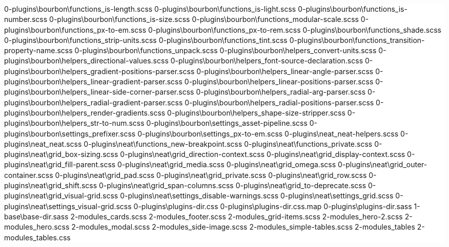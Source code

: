 0-plugins\bourbon\functions\_is-length.scss
0-plugins\bourbon\functions\_is-light.scss
0-plugins\bourbon\functions\_is-number.scss
0-plugins\bourbon\functions\_is-size.scss
0-plugins\bourbon\functions\_modular-scale.scss
0-plugins\bourbon\functions\_px-to-em.scss
0-plugins\bourbon\functions\_px-to-rem.scss
0-plugins\bourbon\functions\_shade.scss
0-plugins\bourbon\functions\_strip-units.scss
0-plugins\bourbon\functions\_tint.scss
0-plugins\bourbon\functions\_transition-property-name.scss
0-plugins\bourbon\functions\_unpack.scss
0-plugins\bourbon\helpers\_convert-units.scss
0-plugins\bourbon\helpers\_directional-values.scss
0-plugins\bourbon\helpers\_font-source-declaration.scss
0-plugins\bourbon\helpers\_gradient-positions-parser.scss
0-plugins\bourbon\helpers\_linear-angle-parser.scss
0-plugins\bourbon\helpers\_linear-gradient-parser.scss
0-plugins\bourbon\helpers\_linear-positions-parser.scss
0-plugins\bourbon\helpers\_linear-side-corner-parser.scss
0-plugins\bourbon\helpers\_radial-arg-parser.scss
0-plugins\bourbon\helpers\_radial-gradient-parser.scss
0-plugins\bourbon\helpers\_radial-positions-parser.scss
0-plugins\bourbon\helpers\_render-gradients.scss
0-plugins\bourbon\helpers\_shape-size-stripper.scss
0-plugins\bourbon\helpers\_str-to-num.scss
0-plugins\bourbon\settings\_asset-pipeline.scss
0-plugins\bourbon\settings\_prefixer.scss
0-plugins\bourbon\settings\_px-to-em.scss
0-plugins\neat\_neat-helpers.scss
0-plugins\neat\_neat.scss
0-plugins\neat\functions\_new-breakpoint.scss
0-plugins\neat\functions\_private.scss
0-plugins\neat\grid\_box-sizing.scss
0-plugins\neat\grid\_direction-context.scss
0-plugins\neat\grid\_display-context.scss
0-plugins\neat\grid\_fill-parent.scss
0-plugins\neat\grid\_media.scss
0-plugins\neat\grid\_omega.scss
0-plugins\neat\grid\_outer-container.scss
0-plugins\neat\grid\_pad.scss
0-plugins\neat\grid\_private.scss
0-plugins\neat\grid\_row.scss
0-plugins\neat\grid\_shift.scss
0-plugins\neat\grid\_span-columns.scss
0-plugins\neat\grid\_to-deprecate.scss
0-plugins\neat\grid\_visual-grid.scss
0-plugins\neat\settings\_disable-warnings.scss
0-plugins\neat\settings\_grid.scss
0-plugins\neat\settings\_visual-grid.scss
0-plugins\plugins-dir.css
0-plugins\plugins-dir.css.map
0-plugins\plugins-dir.sass
1-base\base-dir.sass
2-modules\_cards.scss
2-modules\_footer.scss
2-modules\_grid-items.scss
2-modules\_hero-2.scss
2-modules\_hero.scss
2-modules\_modal.scss
2-modules\_side-image.scss
2-modules\_simple-tables.scss
2-modules\_tables
2-modules\_tables.css